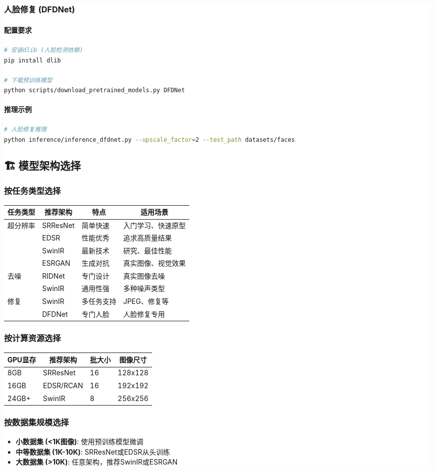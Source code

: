 ### 人脸修复 (DFDNet)

#### 配置要求
```bash
# 安装dlib (人脸检测依赖)
pip install dlib

# 下载预训练模型
python scripts/download_pretrained_models.py DFDNet
```

#### 推理示例
```bash
# 人脸修复推理
python inference/inference_dfdnet.py --upscale_factor=2 --test_path datasets/faces
```

## 🏗️ 模型架构选择

### 按任务类型选择

| 任务类型 | 推荐架构 | 特点 | 适用场景 |
|---------|---------|------|---------|
| 超分辨率 | SRResNet | 简单快速 | 入门学习、快速原型 |
|         | EDSR | 性能优秀 | 追求高质量结果 |
|         | SwinIR | 最新技术 | 研究、最佳性能 |
|         | ESRGAN | 生成对抗 | 真实图像、视觉效果 |
| 去噪 | RIDNet | 专门设计 | 真实图像去噪 |
|      | SwinIR | 通用性强 | 多种噪声类型 |
| 修复 | SwinIR | 多任务支持 | JPEG、修复等 |
|     | DFDNet | 专门人脸 | 人脸修复专用 |

### 按计算资源选择

| GPU显存 | 推荐架构 | 批大小 | 图像尺寸 |
|---------|---------|-------|----------|
| 8GB | SRResNet | 16 | 128x128 |
| 16GB | EDSR/RCAN | 16 | 192x192 |
| 24GB+ | SwinIR | 8 | 256x256 |

### 按数据集规模选择

- **小数据集 (<1K图像)**: 使用预训练模型微调
- **中等数据集 (1K-10K)**: SRResNet或EDSR从头训练
- **大数据集 (>10K)**: 任意架构，推荐SwinIR或ESRGAN
